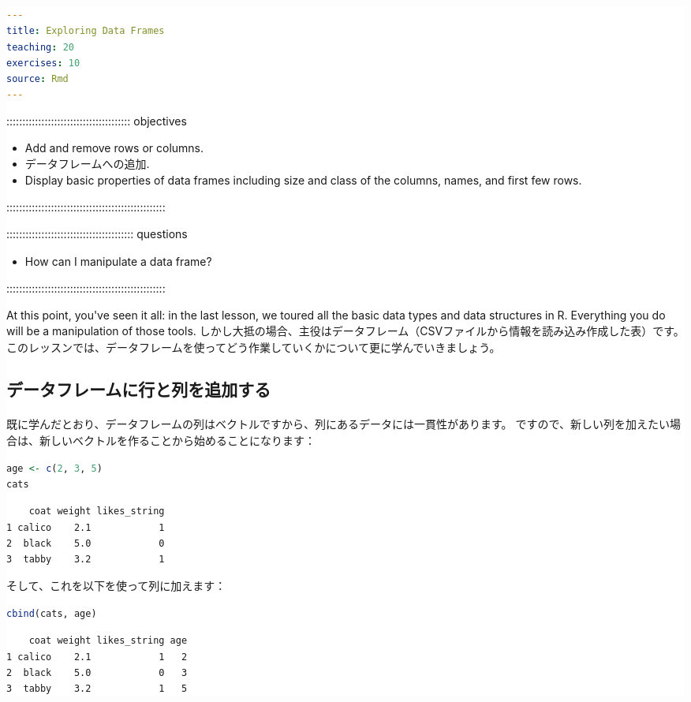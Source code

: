 ```yaml
---
title: Exploring Data Frames
teaching: 20
exercises: 10
source: Rmd
---
```


::::::::::::::::::::::::::::::::::::::: objectives

- Add and remove rows or columns.
- データフレームへの追加.
- Display basic properties of data frames including size and class of the columns, names, and first few rows.

::::::::::::::::::::::::::::::::::::::::::::::::::

:::::::::::::::::::::::::::::::::::::::: questions

- How can I manipulate a data frame?

::::::::::::::::::::::::::::::::::::::::::::::::::



At this point, you've seen it all: in the last lesson, we toured all the basic
data types and data structures in R. Everything you do will be a manipulation of
those tools. しかし大抵の場合、主役はデータフレーム（CSVファイルから情報を読み込み作成した表）です。 このレッスンでは、データフレームを使ってどう作業していくかについて更に学んでいきましょう。

## データフレームに行と列を追加する

既に学んだとおり、データフレームの列はベクトルですから、列にあるデータには一貫性があります。 ですので、新しい列を加えたい場合は、新しいベクトルを作ることから始めることになります：




``` r
age <- c(2, 3, 5)
cats
```

``` output
    coat weight likes_string
1 calico    2.1            1
2  black    5.0            0
3  tabby    3.2            1
```

そして、これを以下を使って列に加えます：


``` r
cbind(cats, age)
```

``` output
    coat weight likes_string age
1 calico    2.1            1   2
2  black    5.0            0   3
3  tabby    3.2            1   5
```
